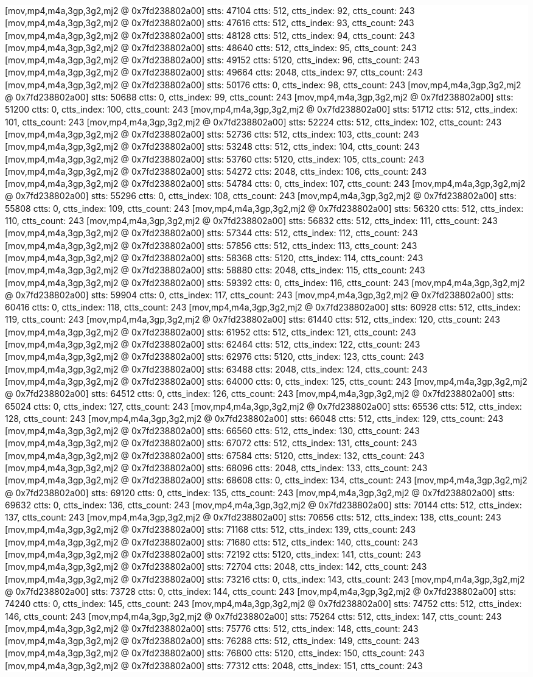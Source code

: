 [mov,mp4,m4a,3gp,3g2,mj2 @ 0x7fd238802a00] stts: 47104 ctts: 512, ctts_index: 92, ctts_count: 243
[mov,mp4,m4a,3gp,3g2,mj2 @ 0x7fd238802a00] stts: 47616 ctts: 512, ctts_index: 93, ctts_count: 243
[mov,mp4,m4a,3gp,3g2,mj2 @ 0x7fd238802a00] stts: 48128 ctts: 512, ctts_index: 94, ctts_count: 243
[mov,mp4,m4a,3gp,3g2,mj2 @ 0x7fd238802a00] stts: 48640 ctts: 512, ctts_index: 95, ctts_count: 243
[mov,mp4,m4a,3gp,3g2,mj2 @ 0x7fd238802a00] stts: 49152 ctts: 5120, ctts_index: 96, ctts_count: 243
[mov,mp4,m4a,3gp,3g2,mj2 @ 0x7fd238802a00] stts: 49664 ctts: 2048, ctts_index: 97, ctts_count: 243
[mov,mp4,m4a,3gp,3g2,mj2 @ 0x7fd238802a00] stts: 50176 ctts: 0, ctts_index: 98, ctts_count: 243
[mov,mp4,m4a,3gp,3g2,mj2 @ 0x7fd238802a00] stts: 50688 ctts: 0, ctts_index: 99, ctts_count: 243
[mov,mp4,m4a,3gp,3g2,mj2 @ 0x7fd238802a00] stts: 51200 ctts: 0, ctts_index: 100, ctts_count: 243
[mov,mp4,m4a,3gp,3g2,mj2 @ 0x7fd238802a00] stts: 51712 ctts: 512, ctts_index: 101, ctts_count: 243
[mov,mp4,m4a,3gp,3g2,mj2 @ 0x7fd238802a00] stts: 52224 ctts: 512, ctts_index: 102, ctts_count: 243
[mov,mp4,m4a,3gp,3g2,mj2 @ 0x7fd238802a00] stts: 52736 ctts: 512, ctts_index: 103, ctts_count: 243
[mov,mp4,m4a,3gp,3g2,mj2 @ 0x7fd238802a00] stts: 53248 ctts: 512, ctts_index: 104, ctts_count: 243
[mov,mp4,m4a,3gp,3g2,mj2 @ 0x7fd238802a00] stts: 53760 ctts: 5120, ctts_index: 105, ctts_count: 243
[mov,mp4,m4a,3gp,3g2,mj2 @ 0x7fd238802a00] stts: 54272 ctts: 2048, ctts_index: 106, ctts_count: 243
[mov,mp4,m4a,3gp,3g2,mj2 @ 0x7fd238802a00] stts: 54784 ctts: 0, ctts_index: 107, ctts_count: 243
[mov,mp4,m4a,3gp,3g2,mj2 @ 0x7fd238802a00] stts: 55296 ctts: 0, ctts_index: 108, ctts_count: 243
[mov,mp4,m4a,3gp,3g2,mj2 @ 0x7fd238802a00] stts: 55808 ctts: 0, ctts_index: 109, ctts_count: 243
[mov,mp4,m4a,3gp,3g2,mj2 @ 0x7fd238802a00] stts: 56320 ctts: 512, ctts_index: 110, ctts_count: 243
[mov,mp4,m4a,3gp,3g2,mj2 @ 0x7fd238802a00] stts: 56832 ctts: 512, ctts_index: 111, ctts_count: 243
[mov,mp4,m4a,3gp,3g2,mj2 @ 0x7fd238802a00] stts: 57344 ctts: 512, ctts_index: 112, ctts_count: 243
[mov,mp4,m4a,3gp,3g2,mj2 @ 0x7fd238802a00] stts: 57856 ctts: 512, ctts_index: 113, ctts_count: 243
[mov,mp4,m4a,3gp,3g2,mj2 @ 0x7fd238802a00] stts: 58368 ctts: 5120, ctts_index: 114, ctts_count: 243
[mov,mp4,m4a,3gp,3g2,mj2 @ 0x7fd238802a00] stts: 58880 ctts: 2048, ctts_index: 115, ctts_count: 243
[mov,mp4,m4a,3gp,3g2,mj2 @ 0x7fd238802a00] stts: 59392 ctts: 0, ctts_index: 116, ctts_count: 243
[mov,mp4,m4a,3gp,3g2,mj2 @ 0x7fd238802a00] stts: 59904 ctts: 0, ctts_index: 117, ctts_count: 243
[mov,mp4,m4a,3gp,3g2,mj2 @ 0x7fd238802a00] stts: 60416 ctts: 0, ctts_index: 118, ctts_count: 243
[mov,mp4,m4a,3gp,3g2,mj2 @ 0x7fd238802a00] stts: 60928 ctts: 512, ctts_index: 119, ctts_count: 243
[mov,mp4,m4a,3gp,3g2,mj2 @ 0x7fd238802a00] stts: 61440 ctts: 512, ctts_index: 120, ctts_count: 243
[mov,mp4,m4a,3gp,3g2,mj2 @ 0x7fd238802a00] stts: 61952 ctts: 512, ctts_index: 121, ctts_count: 243
[mov,mp4,m4a,3gp,3g2,mj2 @ 0x7fd238802a00] stts: 62464 ctts: 512, ctts_index: 122, ctts_count: 243
[mov,mp4,m4a,3gp,3g2,mj2 @ 0x7fd238802a00] stts: 62976 ctts: 5120, ctts_index: 123, ctts_count: 243
[mov,mp4,m4a,3gp,3g2,mj2 @ 0x7fd238802a00] stts: 63488 ctts: 2048, ctts_index: 124, ctts_count: 243
[mov,mp4,m4a,3gp,3g2,mj2 @ 0x7fd238802a00] stts: 64000 ctts: 0, ctts_index: 125, ctts_count: 243
[mov,mp4,m4a,3gp,3g2,mj2 @ 0x7fd238802a00] stts: 64512 ctts: 0, ctts_index: 126, ctts_count: 243
[mov,mp4,m4a,3gp,3g2,mj2 @ 0x7fd238802a00] stts: 65024 ctts: 0, ctts_index: 127, ctts_count: 243
[mov,mp4,m4a,3gp,3g2,mj2 @ 0x7fd238802a00] stts: 65536 ctts: 512, ctts_index: 128, ctts_count: 243
[mov,mp4,m4a,3gp,3g2,mj2 @ 0x7fd238802a00] stts: 66048 ctts: 512, ctts_index: 129, ctts_count: 243
[mov,mp4,m4a,3gp,3g2,mj2 @ 0x7fd238802a00] stts: 66560 ctts: 512, ctts_index: 130, ctts_count: 243
[mov,mp4,m4a,3gp,3g2,mj2 @ 0x7fd238802a00] stts: 67072 ctts: 512, ctts_index: 131, ctts_count: 243
[mov,mp4,m4a,3gp,3g2,mj2 @ 0x7fd238802a00] stts: 67584 ctts: 5120, ctts_index: 132, ctts_count: 243
[mov,mp4,m4a,3gp,3g2,mj2 @ 0x7fd238802a00] stts: 68096 ctts: 2048, ctts_index: 133, ctts_count: 243
[mov,mp4,m4a,3gp,3g2,mj2 @ 0x7fd238802a00] stts: 68608 ctts: 0, ctts_index: 134, ctts_count: 243
[mov,mp4,m4a,3gp,3g2,mj2 @ 0x7fd238802a00] stts: 69120 ctts: 0, ctts_index: 135, ctts_count: 243
[mov,mp4,m4a,3gp,3g2,mj2 @ 0x7fd238802a00] stts: 69632 ctts: 0, ctts_index: 136, ctts_count: 243
[mov,mp4,m4a,3gp,3g2,mj2 @ 0x7fd238802a00] stts: 70144 ctts: 512, ctts_index: 137, ctts_count: 243
[mov,mp4,m4a,3gp,3g2,mj2 @ 0x7fd238802a00] stts: 70656 ctts: 512, ctts_index: 138, ctts_count: 243
[mov,mp4,m4a,3gp,3g2,mj2 @ 0x7fd238802a00] stts: 71168 ctts: 512, ctts_index: 139, ctts_count: 243
[mov,mp4,m4a,3gp,3g2,mj2 @ 0x7fd238802a00] stts: 71680 ctts: 512, ctts_index: 140, ctts_count: 243
[mov,mp4,m4a,3gp,3g2,mj2 @ 0x7fd238802a00] stts: 72192 ctts: 5120, ctts_index: 141, ctts_count: 243
[mov,mp4,m4a,3gp,3g2,mj2 @ 0x7fd238802a00] stts: 72704 ctts: 2048, ctts_index: 142, ctts_count: 243
[mov,mp4,m4a,3gp,3g2,mj2 @ 0x7fd238802a00] stts: 73216 ctts: 0, ctts_index: 143, ctts_count: 243
[mov,mp4,m4a,3gp,3g2,mj2 @ 0x7fd238802a00] stts: 73728 ctts: 0, ctts_index: 144, ctts_count: 243
[mov,mp4,m4a,3gp,3g2,mj2 @ 0x7fd238802a00] stts: 74240 ctts: 0, ctts_index: 145, ctts_count: 243
[mov,mp4,m4a,3gp,3g2,mj2 @ 0x7fd238802a00] stts: 74752 ctts: 512, ctts_index: 146, ctts_count: 243
[mov,mp4,m4a,3gp,3g2,mj2 @ 0x7fd238802a00] stts: 75264 ctts: 512, ctts_index: 147, ctts_count: 243
[mov,mp4,m4a,3gp,3g2,mj2 @ 0x7fd238802a00] stts: 75776 ctts: 512, ctts_index: 148, ctts_count: 243
[mov,mp4,m4a,3gp,3g2,mj2 @ 0x7fd238802a00] stts: 76288 ctts: 512, ctts_index: 149, ctts_count: 243
[mov,mp4,m4a,3gp,3g2,mj2 @ 0x7fd238802a00] stts: 76800 ctts: 5120, ctts_index: 150, ctts_count: 243
[mov,mp4,m4a,3gp,3g2,mj2 @ 0x7fd238802a00] stts: 77312 ctts: 2048, ctts_index: 151, ctts_count: 243